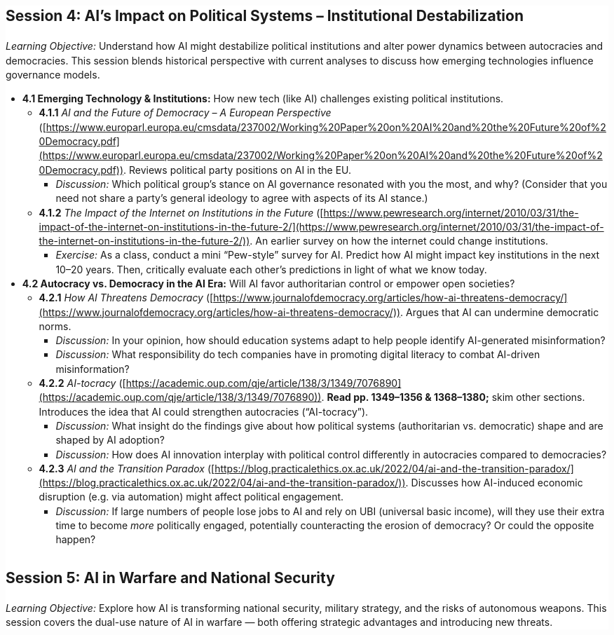 ## **Session 4: AI’s Impact on Political Systems – Institutional Destabilization**

*Learning Objective:* Understand how AI might destabilize political institutions and alter power dynamics between autocracies and democracies. This session blends historical perspective with current analyses to discuss how emerging technologies influence governance models.

* **4.1 Emerging Technology & Institutions:** How new tech (like AI) challenges existing political institutions.  
  * **4.1.1** *AI and the Future of Democracy – A European Perspective* ([https://www.europarl.europa.eu/cmsdata/237002/Working%20Paper%20on%20AI%20and%20the%20Future%20of%20Democracy.pdf](https://www.europarl.europa.eu/cmsdata/237002/Working%20Paper%20on%20AI%20and%20the%20Future%20of%20Democracy.pdf)). Reviews political party positions on AI in the EU.  
    * *Discussion:* Which political group’s stance on AI governance resonated with you the most, and why? (Consider that you need not share a party’s general ideology to agree with aspects of its AI stance.)  
  * **4.1.2** *The Impact of the Internet on Institutions in the Future* ([https://www.pewresearch.org/internet/2010/03/31/the-impact-of-the-internet-on-institutions-in-the-future-2/](https://www.pewresearch.org/internet/2010/03/31/the-impact-of-the-internet-on-institutions-in-the-future-2/)). An earlier survey on how the internet could change institutions.  
    * *Exercise:* As a class, conduct a mini “Pew-style” survey for AI. Predict how AI might impact key institutions in the next 10–20 years. Then, critically evaluate each other’s predictions in light of what we know today.  
* **4.2 Autocracy vs. Democracy in the AI Era:** Will AI favor authoritarian control or empower open societies?  
  * **4.2.1** *How AI Threatens Democracy* ([https://www.journalofdemocracy.org/articles/how-ai-threatens-democracy/](https://www.journalofdemocracy.org/articles/how-ai-threatens-democracy/)). Argues that AI can undermine democratic norms.  
    * *Discussion:* In your opinion, how should education systems adapt to help people identify AI-generated misinformation?  
    * *Discussion:* What responsibility do tech companies have in promoting digital literacy to combat AI-driven misinformation?  
  * **4.2.2** *AI-tocracy* ([https://academic.oup.com/qje/article/138/3/1349/7076890](https://academic.oup.com/qje/article/138/3/1349/7076890)). **Read pp. 1349–1356 & 1368–1380;** skim other sections. Introduces the idea that AI could strengthen autocracies (“AI-tocracy”).  
    * *Discussion:* What insight do the findings give about how political systems (authoritarian vs. democratic) shape and are shaped by AI adoption?  
    * *Discussion:* How does AI innovation interplay with political control differently in autocracies compared to democracies?  
  * **4.2.3** *AI and the Transition Paradox* ([https://blog.practicalethics.ox.ac.uk/2022/04/ai-and-the-transition-paradox/](https://blog.practicalethics.ox.ac.uk/2022/04/ai-and-the-transition-paradox/)). Discusses how AI-induced economic disruption (e.g. via automation) might affect political engagement.  
    * *Discussion:* If large numbers of people lose jobs to AI and rely on UBI (universal basic income), will they use their extra time to become *more* politically engaged, potentially counteracting the erosion of democracy? Or could the opposite happen?

## **Session 5: AI in Warfare and National Security**

*Learning Objective:* Explore how AI is transforming national security, military strategy, and the risks of autonomous weapons. This session covers the dual-use nature of AI in warfare — both offering strategic advantages and introducing new threats.

